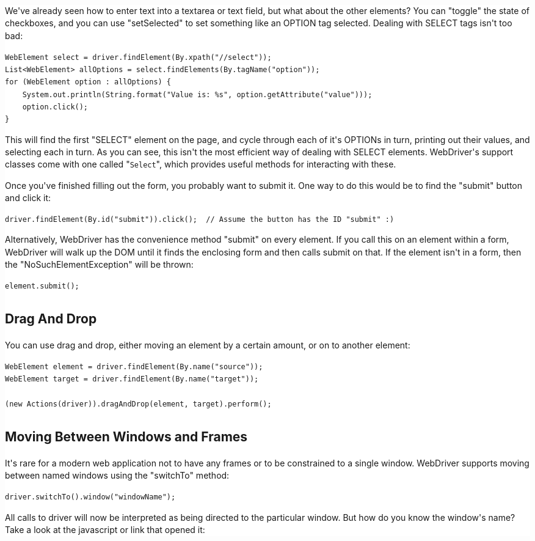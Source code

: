 We've already seen how to enter text into a textarea or text field, but what about the other elements? You can "toggle" the state of checkboxes, and you can use "setSelected" to set something like an OPTION tag selected. Dealing with SELECT tags isn't too bad:

```
WebElement select = driver.findElement(By.xpath("//select"));
List<WebElement> allOptions = select.findElements(By.tagName("option"));
for (WebElement option : allOptions) {
    System.out.println(String.format("Value is: %s", option.getAttribute("value")));
    option.click();
}
```

This will find the first "SELECT" element on the page, and cycle through each of it's OPTIONs in turn, printing out their values, and selecting each in turn. As you can see, this isn't the most efficient way of dealing with SELECT elements. WebDriver's support classes come with one called "`Select`", which provides useful methods for interacting with these.

Once you've finished filling out the form, you probably want to submit it. One way to do this would be to find the "submit" button and click it:

```
driver.findElement(By.id("submit")).click();  // Assume the button has the ID "submit" :)
```

Alternatively, WebDriver has the convenience method "submit" on every element. If you call this on an element within a form, WebDriver will walk up the DOM until it finds the enclosing form and then calls submit on that. If the element isn't in a form, then the "NoSuchElementException" will be thrown:

```
element.submit();
```

## Drag And Drop

You can use drag and drop, either moving an element by a certain amount, or on to another element:

```
WebElement element = driver.findElement(By.name("source"));
WebElement target = driver.findElement(By.name("target"));

(new Actions(driver)).dragAndDrop(element, target).perform();
```

## Moving Between Windows and Frames

It's rare for a modern web application not to have any frames or to be constrained to a single window. WebDriver supports moving between named windows using the "switchTo" method:

```
driver.switchTo().window("windowName");
```

All calls to driver will now be interpreted as being directed to the particular window. But how do you know the window's name? Take a look at the javascript or link that opened it:
